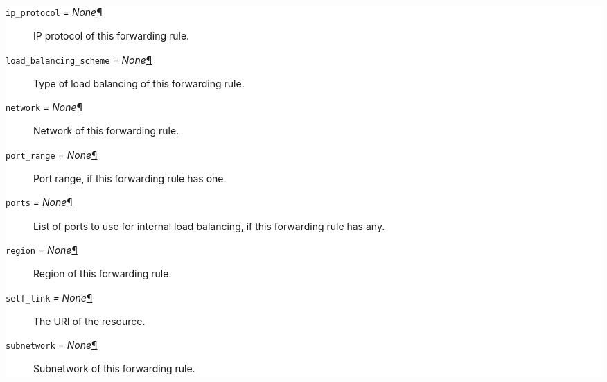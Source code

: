 <dl class="attribute">
<dt id="pulumi_gcp.compute.GetForwardingRuleResult.ip_protocol">
<code class="descname">ip_protocol</code><em class="property"> = None</em><a class="headerlink" href="#pulumi_gcp.compute.GetForwardingRuleResult.ip_protocol" title="Permalink to this definition">¶</a></dt>
<dd><p>IP protocol of this forwarding rule.</p>
</dd></dl>

<dl class="attribute">
<dt id="pulumi_gcp.compute.GetForwardingRuleResult.load_balancing_scheme">
<code class="descname">load_balancing_scheme</code><em class="property"> = None</em><a class="headerlink" href="#pulumi_gcp.compute.GetForwardingRuleResult.load_balancing_scheme" title="Permalink to this definition">¶</a></dt>
<dd><p>Type of load balancing of this forwarding rule.</p>
</dd></dl>

<dl class="attribute">
<dt id="pulumi_gcp.compute.GetForwardingRuleResult.network">
<code class="descname">network</code><em class="property"> = None</em><a class="headerlink" href="#pulumi_gcp.compute.GetForwardingRuleResult.network" title="Permalink to this definition">¶</a></dt>
<dd><p>Network of this forwarding rule.</p>
</dd></dl>

<dl class="attribute">
<dt id="pulumi_gcp.compute.GetForwardingRuleResult.port_range">
<code class="descname">port_range</code><em class="property"> = None</em><a class="headerlink" href="#pulumi_gcp.compute.GetForwardingRuleResult.port_range" title="Permalink to this definition">¶</a></dt>
<dd><p>Port range, if this forwarding rule has one.</p>
</dd></dl>

<dl class="attribute">
<dt id="pulumi_gcp.compute.GetForwardingRuleResult.ports">
<code class="descname">ports</code><em class="property"> = None</em><a class="headerlink" href="#pulumi_gcp.compute.GetForwardingRuleResult.ports" title="Permalink to this definition">¶</a></dt>
<dd><p>List of ports to use for internal load balancing, if this forwarding rule has any.</p>
</dd></dl>

<dl class="attribute">
<dt id="pulumi_gcp.compute.GetForwardingRuleResult.region">
<code class="descname">region</code><em class="property"> = None</em><a class="headerlink" href="#pulumi_gcp.compute.GetForwardingRuleResult.region" title="Permalink to this definition">¶</a></dt>
<dd><p>Region of this forwarding rule.</p>
</dd></dl>

<dl class="attribute">
<dt id="pulumi_gcp.compute.GetForwardingRuleResult.self_link">
<code class="descname">self_link</code><em class="property"> = None</em><a class="headerlink" href="#pulumi_gcp.compute.GetForwardingRuleResult.self_link" title="Permalink to this definition">¶</a></dt>
<dd><p>The URI of the resource.</p>
</dd></dl>

<dl class="attribute">
<dt id="pulumi_gcp.compute.GetForwardingRuleResult.subnetwork">
<code class="descname">subnetwork</code><em class="property"> = None</em><a class="headerlink" href="#pulumi_gcp.compute.GetForwardingRuleResult.subnetwork" title="Permalink to this definition">¶</a></dt>
<dd><p>Subnetwork of this forwarding rule.</p>
</dd></dl>
